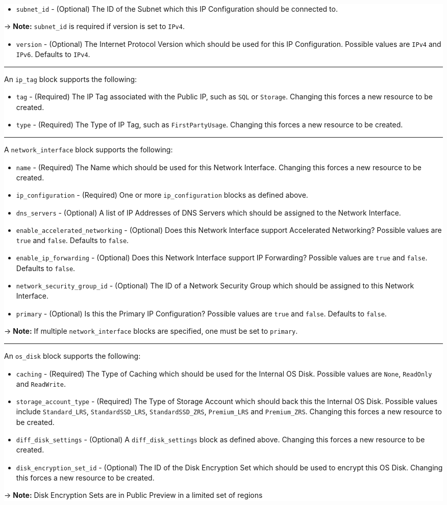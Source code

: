 - `subnet_id` - (Optional) The ID of the Subnet which this IP Configuration should be connected to.

-> **Note:** `subnet_id` is required if version is set to `IPv4`.

- `version` - (Optional) The Internet Protocol Version which should be used for this IP Configuration. Possible values are `IPv4` and `IPv6`. Defaults to `IPv4`.

---

An `ip_tag` block supports the following:

- `tag` - (Required) The IP Tag associated with the Public IP, such as `SQL` or `Storage`. Changing this forces a new resource to be created.

- `type` - (Required) The Type of IP Tag, such as `FirstPartyUsage`. Changing this forces a new resource to be created.

---

A `network_interface` block supports the following:

- `name` - (Required) The Name which should be used for this Network Interface. Changing this forces a new resource to be created.

- `ip_configuration` - (Required) One or more `ip_configuration` blocks as defined above.

- `dns_servers` - (Optional) A list of IP Addresses of DNS Servers which should be assigned to the Network Interface.

- `enable_accelerated_networking` - (Optional) Does this Network Interface support Accelerated Networking? Possible values are `true` and `false`. Defaults to `false`.

- `enable_ip_forwarding` - (Optional) Does this Network Interface support IP Forwarding? Possible values are `true` and `false`. Defaults to `false`.

- `network_security_group_id` - (Optional) The ID of a Network Security Group which should be assigned to this Network Interface.

- `primary` - (Optional) Is this the Primary IP Configuration? Possible values are `true` and `false`. Defaults to `false`.

-> **Note:** If multiple `network_interface` blocks are specified, one must be set to `primary`.

---

An `os_disk` block supports the following:

- `caching` - (Required) The Type of Caching which should be used for the Internal OS Disk. Possible values are `None`, `ReadOnly` and `ReadWrite`.

- `storage_account_type` - (Required) The Type of Storage Account which should back this the Internal OS Disk. Possible values include `Standard_LRS`, `StandardSSD_LRS`, `StandardSSD_ZRS`, `Premium_LRS` and `Premium_ZRS`. Changing this forces a new resource to be created.

- `diff_disk_settings` - (Optional) A `diff_disk_settings` block as defined above. Changing this forces a new resource to be created.

- `disk_encryption_set_id` - (Optional) The ID of the Disk Encryption Set which should be used to encrypt this OS Disk. Changing this forces a new resource to be created.

-> **Note:** Disk Encryption Sets are in Public Preview in a limited set of regions
